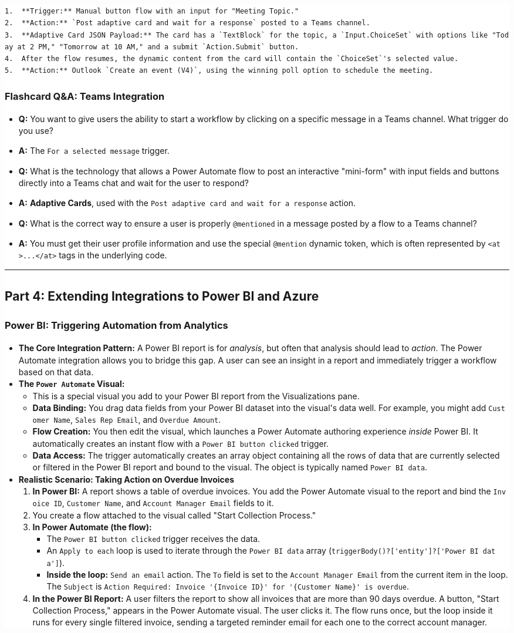     1.  **Trigger:** Manual button flow with an input for "Meeting Topic."
    2.  **Action:** `Post adaptive card and wait for a response` posted to a Teams channel.
    3.  **Adaptive Card JSON Payload:** The card has a `TextBlock` for the topic, a `Input.ChoiceSet` with options like "Today at 2 PM," "Tomorrow at 10 AM," and a submit `Action.Submit` button.
    4.  After the flow resumes, the dynamic content from the card will contain the `ChoiceSet`'s selected value.
    5.  **Action:** Outlook `Create an event (V4)`, using the winning poll option to schedule the meeting.

### Flashcard Q&A: Teams Integration

*   **Q:** You want to give users the ability to start a workflow by clicking on a specific message in a Teams channel. What trigger do you use?
*   **A:** The `For a selected message` trigger.

*   **Q:** What is the technology that allows a Power Automate flow to post an interactive "mini-form" with input fields and buttons directly into a Teams chat and wait for the user to respond?
*   **A:** **Adaptive Cards**, used with the `Post adaptive card and wait for a response` action.

*   **Q:** What is the correct way to ensure a user is properly `@mentioned` in a message posted by a flow to a Teams channel?
*   **A:** You must get their user profile information and use the special `@mention` dynamic token, which is often represented by `<at>...</at>` tags in the underlying code.

---

## Part 4: Extending Integrations to Power BI and Azure

### Power BI: Triggering Automation from Analytics

*   **The Core Integration Pattern:** A Power BI report is for *analysis*, but often that analysis should lead to *action*. The Power Automate integration allows you to bridge this gap. A user can see an insight in a report and immediately trigger a workflow based on that data.
*   **The `Power Automate` Visual:**
    *   This is a special visual you add to your Power BI report from the Visualizations pane.
    *   **Data Binding:** You drag data fields from your Power BI dataset into the visual's data well. For example, you might add `Customer Name`, `Sales Rep Email`, and `Overdue Amount`.
    *   **Flow Creation:** You then edit the visual, which launches a Power Automate authoring experience *inside* Power BI. It automatically creates an instant flow with a `Power BI button clicked` trigger.
    *   **Data Access:** The trigger automatically creates an array object containing all the rows of data that are currently selected or filtered in the Power BI report and bound to the visual. The object is typically named `Power BI data`.
*   **Realistic Scenario: Taking Action on Overdue Invoices**
    1.  **In Power BI:** A report shows a table of overdue invoices. You add the Power Automate visual to the report and bind the `Invoice ID`, `Customer Name`, and `Account Manager Email` fields to it.
    2.  You create a flow attached to the visual called "Start Collection Process."
    3.  **In Power Automate (the flow):**
        *   The `Power BI button clicked` trigger receives the data.
        *   An `Apply to each` loop is used to iterate through the `Power BI data` array (`triggerBody()?['entity']?['Power BI data']`).
        *   **Inside the loop:** `Send an email` action. The `To` field is set to the `Account Manager Email` from the current item in the loop. The `Subject` is `Action Required: Invoice '{Invoice ID}' for '{Customer Name}' is overdue`.
    4.  **In the Power BI Report:** A user filters the report to show all invoices that are more than 90 days overdue. A button, "Start Collection Process," appears in the Power Automate visual. The user clicks it. The flow runs once, but the loop inside it runs for every single filtered invoice, sending a targeted reminder email for each one to the correct account manager.
